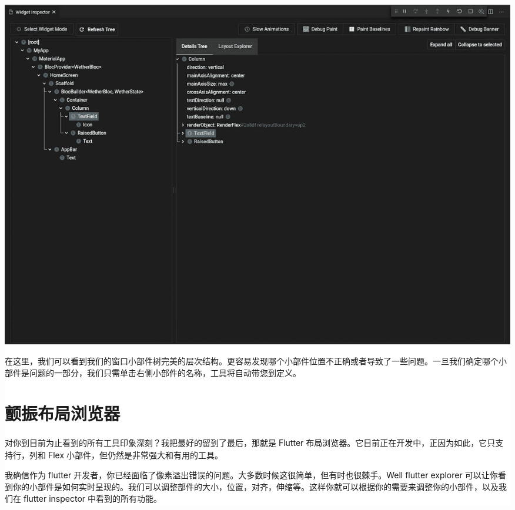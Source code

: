 ![](img/3a846d63ffd43114caf6817ffead1f14.png)

在这里，我们可以看到我们的窗口小部件树完美的层次结构。更容易发现哪个小部件位置不正确或者导致了一些问题。一旦我们确定哪个小部件是问题的一部分，我们只需单击右侧小部件的名称，工具将自动带您到定义。

# 颤振布局浏览器

对你到目前为止看到的所有工具印象深刻？我把最好的留到了最后，那就是 Flutter 布局浏览器。它目前正在开发中，正因为如此，它只支持行，列和 Flex 小部件，但仍然是非常强大和有用的工具。

我确信作为 flutter 开发者，你已经面临了像素溢出错误的问题。大多数时候这很简单，但有时也很棘手。Well flutter explorer 可以让你看到你的小部件是如何实时呈现的。我们可以调整部件的大小，位置，对齐，伸缩等。这样你就可以根据你的需要来调整你的小部件，以及我们在 flutter inspector 中看到的所有功能。
